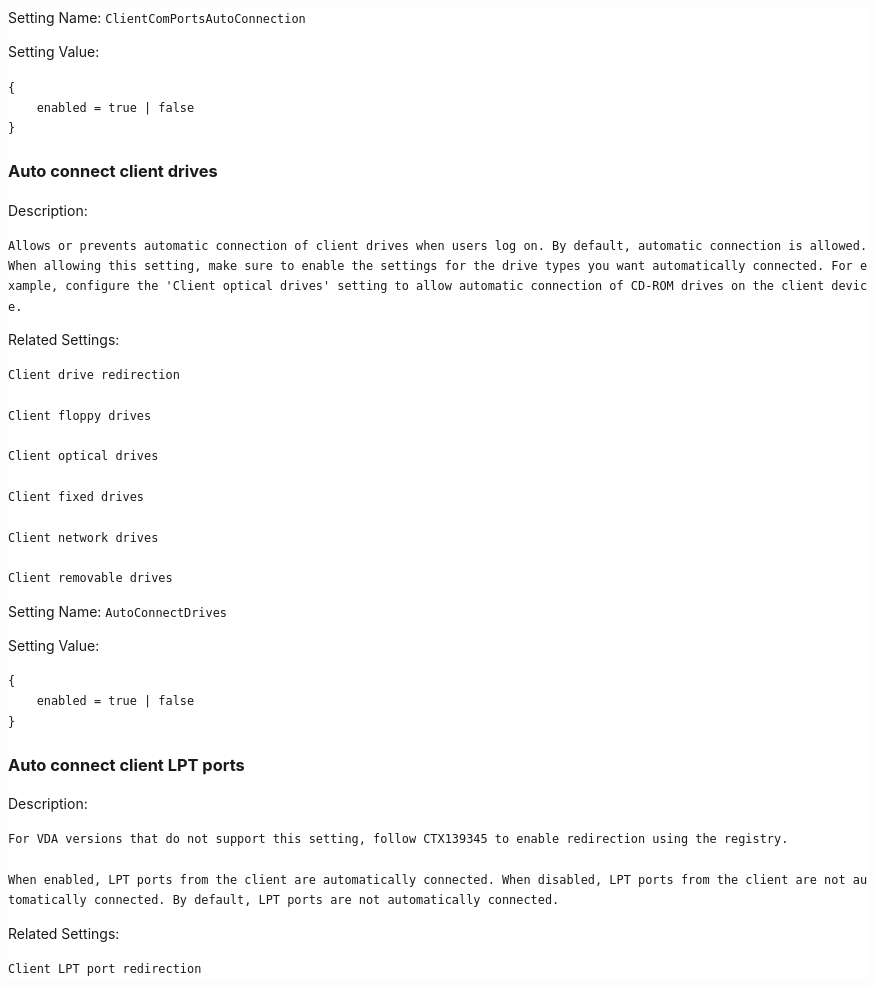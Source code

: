 Setting Name: `ClientComPortsAutoConnection`

Setting Value:
```
{
    enabled = true | false
}
```

### Auto connect client drives
Description: 
```
Allows or prevents automatic connection of client drives when users log on. By default, automatic connection is allowed. When allowing this setting, make sure to enable the settings for the drive types you want automatically connected. For example, configure the 'Client optical drives' setting to allow automatic connection of CD-ROM drives on the client device.
```

Related Settings:
```
Client drive redirection

Client floppy drives

Client optical drives

Client fixed drives

Client network drives

Client removable drives
```

Setting Name: `AutoConnectDrives`

Setting Value:
```
{
    enabled = true | false
}
```

### Auto connect client LPT ports
Description: 
```
For VDA versions that do not support this setting, follow CTX139345 to enable redirection using the registry.

When enabled, LPT ports from the client are automatically connected. When disabled, LPT ports from the client are not automatically connected. By default, LPT ports are not automatically connected.
```

Related Settings:
```
Client LPT port redirection
```

